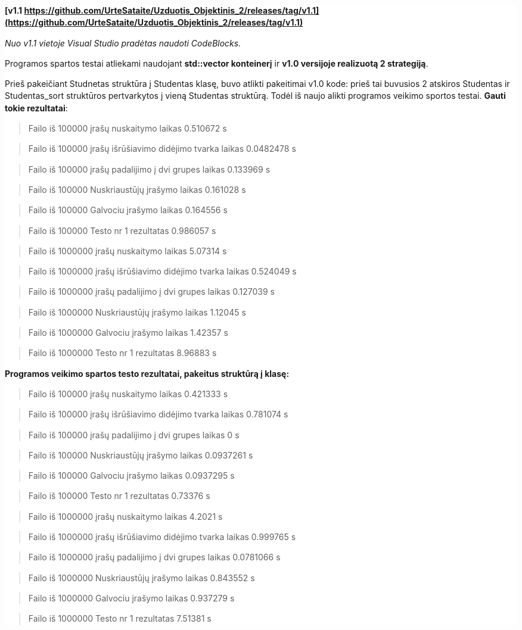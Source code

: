 **[v1.1 https://github.com/UrteSataite/Uzduotis_Objektinis_2/releases/tag/v1.1](https://github.com/UrteSataite/Uzduotis_Objektinis_2/releases/tag/v1.1)**

*Nuo v1.1 vietoje Visual Studio pradėtas naudoti CodeBlocks.*

Programos spartos testai atliekami naudojant **std::vector konteinerį** ir **v1.0 versijoje realizuotą 2 strategiją**.

Prieš pakeičiant Studnetas struktūra į Studentas klasę, buvo atlikti pakeitimai v1.0 kode: prieš tai buvusios 2 atskiros Studentas ir Studentas_sort struktūros pertvarkytos į vieną Studentas struktūrą. Todėl iš naujo alikti programos veikimo sportos testai. **Gauti tokie rezultatai**:

> Failo iš 100000 įrašų nuskaitymo laikas 0.510672 s

> Failo iš 100000 įrašų išrūšiavimo didėjimo tvarka laikas 0.0482478 s

> Failo iš 100000 įrašų padalijimo į dvi grupes laikas 0.133969 s

> Failo iš 100000 Nuskriaustūjų įrašymo laikas 0.161028 s

> Failo iš 100000 Galvociu įrašymo laikas 0.164556 s 

> Failo iš 100000 Testo nr 1 rezultatas 0.986057 s


> Failo iš 1000000 įrašų nuskaitymo laikas 5.07314 s

> Failo iš 1000000 įrašų išrūšiavimo didėjimo tvarka laikas 0.524049 s

> Failo iš 1000000 įrašų padalijimo į dvi grupes laikas 0.127039 s

> Failo iš 1000000 Nuskriaustūjų įrašymo laikas 1.12045 s

> Failo iš 1000000 Galvociu įrašymo laikas 1.42357 s 

> Failo iš 1000000 Testo nr 1 rezultatas 8.96883 s


**Programos veikimo spartos testo rezultatai, pakeitus struktūrą į klasę:**

> Failo iš 100000 įrašų nuskaitymo laikas 0.421333 s

> Failo iš 100000 įrašų išrūšiavimo didėjimo tvarka laikas 0.781074 s

> Failo iš 100000 įrašų padalijimo į dvi grupes laikas 0 s

> Failo iš 100000 Nuskriaustūjų įrašymo laikas 0.0937261 s

> Failo iš 100000 Galvociu įrašymo laikas 0.0937295 s 

> Failo iš 100000 Testo nr 1 rezultatas 0.73376 s


> Failo iš 1000000 įrašų nuskaitymo laikas 4.2021 s

> Failo iš 1000000 įrašų išrūšiavimo didėjimo tvarka laikas 0.999765 s

> Failo iš 1000000 įrašų padalijimo į dvi grupes laikas 0.0781066 s

> Failo iš 1000000 Nuskriaustūjų įrašymo laikas 0.843552 s

> Failo iš 1000000 Galvociu įrašymo laikas 0.937279 s 

> Failo iš 1000000 Testo nr 1 rezultatas 7.51381 s
